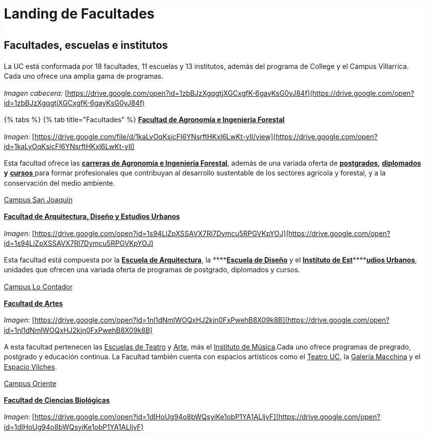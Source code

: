 # Landing de Facultades

## Facultades, escuelas e institutos

La UC está conformada por 18 facultades, 11 escuelas y 13 institutos, además del programa de College y el Campus Villarrica. Cada uno ofrece una amplia gama de programas.

_Imagen cabecera:_  [https://drive.google.com/open?id=1zbBJzXgqgtjXGCxgfK-6gayKsG0yJ84f](https://drive.google.com/open?id=1zbBJzXgqgtjXGCxgfK-6gayKsG0yJ84f)

{% tabs %}
{% tab title="Facultades" %}
[**Facultad de Agronomía e Ingeniería Forestal**](http://agronomia.uc.cl/)

_Imagen_: [https://drive.google.com/file/d/1kaLyOqKsicFI6YNsrftHKxl6LwKt-yII/view](https://drive.google.com/open?id=1kaLyOqKsicFI6YNsrftHKxl6LwKt-yII)

Esta facultad ofrece las [**carreras de Agronomía e Ingeniería Forestal**](http://agronomia.uc.cl/), además de una variada oferta de [**postgrados**](https://postgrado.agronomia.uc.cl/)**,** [**diplomados**](http://www.educacioncontinua.uc.cl/diplomados-por-facultad.php?facultad=4580) **y** [**cursos** ](http://agronomia.uc.cl/educacion-continua/educacion-continua)para formar profesionales que contribuyan al desarrollo sustentable de los sectores agrícola y forestal, y a la conservación del medio ambiente.  
  
[Campus San Joaquín](../universidad/campus/campus-san-joaquin.md)

[**Facultad de Arquitectura, Diseño y Estudios Urbanos**](http://fadeu.uc.cl/)

_Imagen_: [https://drive.google.com/open?id=1s94LiZpXSSAVX7Rl7Dymcu5RPGVKpYOJ](https://drive.google.com/open?id=1s94LiZpXSSAVX7Rl7Dymcu5RPGVKpYOJ)

Esta facultad está compuesta por la [**Escuela de Arquitectura**](http://arquitectura.uc.cl), la ****[**Escuela de Diseño**](http://diseno.uc.cl) y el [**Instituto de Est**](http://estudiosurbanos.uc.cl)\*\*\*\*[**udios Urbanos**](http://estudiosurbanos.uc.cl), unidades que ofrecen una variada oferta de programas de postgrado, diplomados y cursos.

[Campus Lo Contador](../universidad/campus/campus-lo-contador.md)  
  
[**Facultad de Artes**](http://artes.uc.cl/)

_Imagen_: [https://drive.google.com/open?id=1nl1dNmlWOQxHJ2kjn0FxPwehB8X09k8B](https://drive.google.com/open?id=1nl1dNmlWOQxHJ2kjn0FxPwehB8X09k8B) 

A esta facultad pertenecen las [Escuelas de Teatro](http://escueladeteatro.uc.cl/) y [Arte](http://escuelaarte.uc.cl/), más el [Instituto de Música](http://musica.uc.cl/).Cada uno ofrece programas de pregrado, postgrado y educación continua. La Facultad también cuenta con espacios artísticos como el [Teatro UC](http://www.teatrouc.uc.cl/), la [Galería Macchina](http://www.galeriamacchina.uc.cl/) y el [Espacio Vilches](http://galeriamacchina.uc.cl/Espacio-Vilches/).  
  
[Campus Oriente](../universidad/campus/campus-oriente.md)  


[**Facultad de Ciencias Biológicas**](%20http://biologia.uc.cl/es/)

_Imagen_: [https://drive.google.com/open?id=1dIHoUg94o8bWQsyiKe1obP1YA1ALljvF](https://drive.google.com/open?id=1dIHoUg94o8bWQsyiKe1obP1YA1ALljvF)
